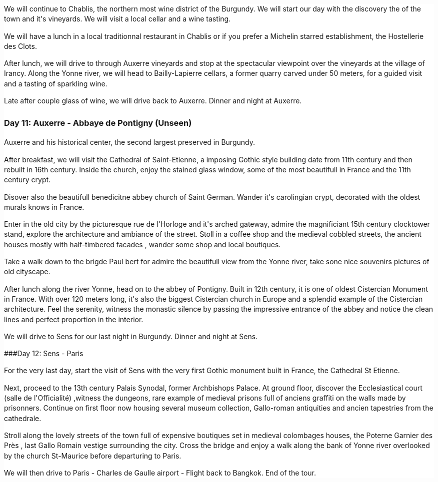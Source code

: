 We will continue to Chablis, the northern most wine district of the Burgundy.
We will start our day with the discovery the of the town and it's vineyards. We will visit a local cellar and a wine tasting.

We will have a lunch in a local traditionnal restaurant in Chablis or if you prefer a Michelin starred establishment, the Hostellerie des Clots.

After lunch, we will drive to through Auxerre vineyards and stop at the spectacular viewpoint over the vineyards at the village of Irancy. 
Along the Yonne river, we will head to Bailly-Lapierre cellars,  a former quarry carved under 50 meters,  for a guided visit and a tasting of sparkling wine.

Late after couple glass of wine,  we will drive back to Auxerre. Dinner and night at Auxerre.

### Day 11: Auxerre - Abbaye de Pontigny (Unseen)
Auxerre and his historical center, the second largest preserved in Burgundy.

After breakfast, we will visit the Cathedral of Saint-Etienne, a imposing Gothic style building date from 11th century and then rebuilt in 16th century.
Inside the church, enjoy the stained glass window, some of the most beautifull in France and the 11th century crypt.

Disover also the beautifull benedicitne abbey church of Saint German. Wander it's carolingian crypt, decorated with the oldest murals knows in France.

Enter in the old city by the picturesque rue de l'Horloge and it's arched gateway,  admire the  magnificiant 15th century clocktower stand, explore the architecture and ambiance of the street. Stoll in a coffee shop and the medieval cobbled streets,  the ancient houses mostly with half-timbered facades ,  wander some shop and local boutiques. 

Take a walk down to the brigde Paul bert for admire the beautifull view from the Yonne river, take sone nice souvenirs pictures of old cityscape.

After lunch along the river Yonne, head on to the abbey of Pontigny. Built in 12th century, it is one of oldest Cistercian Monument in France. With over 120 meters long, it's also the biggest Cistercian church in Europe and a splendid example of the Cistercian architecture. 
Feel the serenity, witness the monastic silence by passing the impressive entrance of the abbey and notice the clean lines and perfect proportion in the interior. 

We will drive to Sens for our last night in Burgundy. Dinner and night at Sens.

###Day 12: Sens - Paris

For the very last day,  start the visit of Sens with the very first Gothic monument built in France, the Cathedral St Etienne.

Next, proceed to the 13th century Palais Synodal, former Archbishops Palace. At ground floor, discover the Ecclesiastical court (salle de l'Officialité) ,witness the dungeons, rare example of medieval prisons full of anciens graffiti on the walls made by prisonners. Continue on first floor now housing several museum collection, Gallo-roman antiquities and ancien tapestries from the cathedrale.

Stroll along the lovely streets of the town full of expensive boutiques set in medieval colombages houses, the Poterne Garnier des Près , last Gallo Romain vestige surrounding the city. Cross the bridge and enjoy a walk along the bank of Yonne river overlooked by the church St-Maurice before departuring to Paris.

We will  then drive to Paris - Charles de Gaulle airport - Flight back to Bangkok.
End of the tour.




